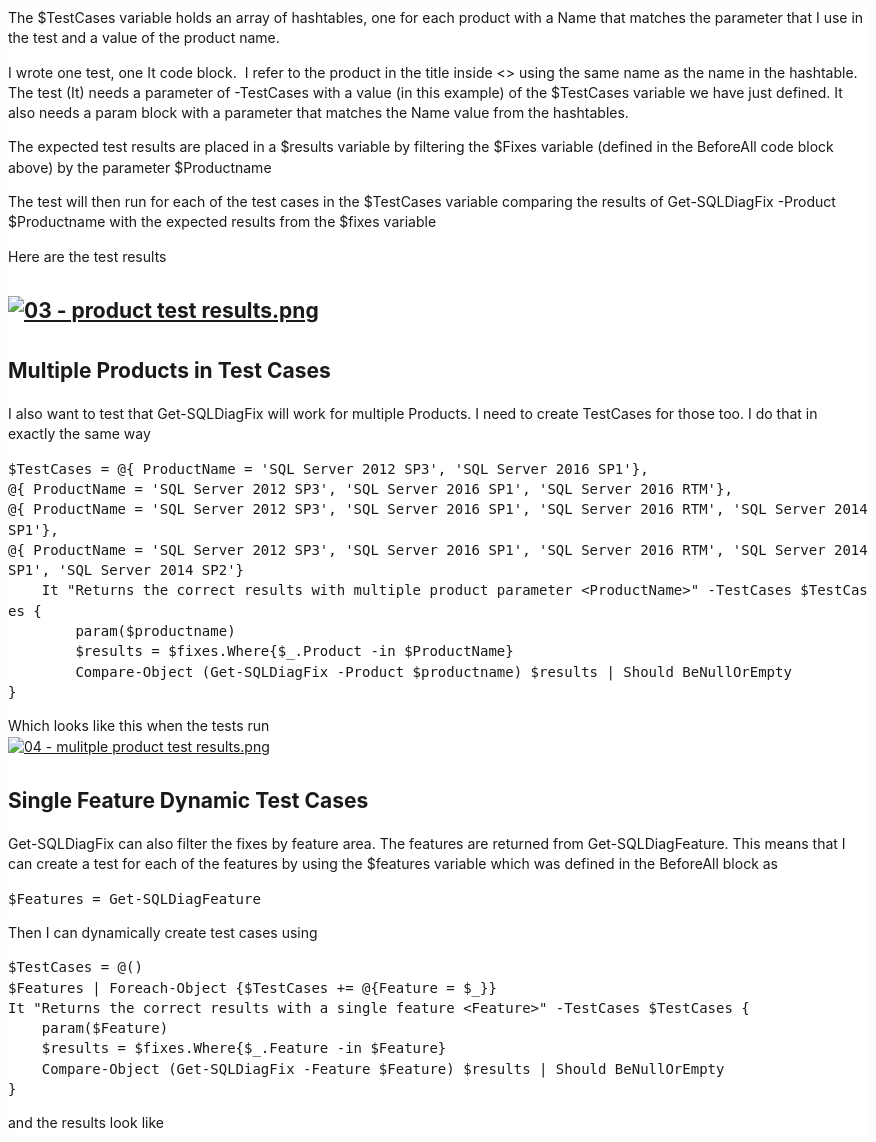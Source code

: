 <DIV></DIV>
<P>The $TestCases variable holds an array of hashtables, one for each product with a Name that matches the parameter that I use in the test and a value of the product name.</P>
<P>I wrote one test, one It code block.&nbsp; I refer to the product in the title inside &lt;&gt; using the same name as the name in the hashtable. The test (It) needs a parameter of -TestCases with a value (in this example) of the $TestCases variable we have just defined. It also needs a param block with a parameter that matches the Name value from the hashtables.</P>
<P>The expected test results are placed in a $results variable by filtering the $Fixes variable (defined in the BeforeAll code block above) by the parameter $Productname</P>
<P>The test will then run for each of the test cases in the $TestCases variable comparing the results of Get-SQLDiagFix -Product $Productname with the expected results from the $fixes variable</P>
<P>Here are the test results</P>
<H2><A href="https://blog.robsewell.com/assets/uploads/2017/07/03-product-test-results.png?ssl=1" rel=noopener target=_blank><IMG class="alignnone size-full wp-image-6917" alt="03 - product test results.png" src="https://blog.robsewell.com/assets/uploads/2017/07/03-product-test-results.png?resize=630%2C105&amp;ssl=1" width=630 height=105 data-recalc-dims="1" loading="lazy" data-large-file="https://blog.robsewell.com/assets/uploads/2017/07/03-product-test-results.png?fit=630%2C105&amp;ssl=1" data-medium-file="https://blog.robsewell.com/assets/uploads/2017/07/03-product-test-results.png?fit=300%2C50&amp;ssl=1" data-image-description="" data-image-title="03 – product test results" data-image-meta='{"aperture":"0","credit":"","camera":"","caption":"","created_timestamp":"0","copyright":"","focal_length":"0","iso":"0","shutter_speed":"0","title":"","orientation":"0"}' data-comments-opened="1" data-orig-size="1819,303" data-orig-file="https://blog.robsewell.com/assets/uploads/2017/07/03-product-test-results.png?fit=1819%2C303&amp;ssl=1" data-permalink="https://blog.robsewell.com/writing-dynamic-and-random-tests-cases-for-pester/03-product-test-results/#main" data-attachment-id="6917"></A></H2>
<H2>Multiple Products in Test Cases</H2>
<P>I also want to test that Get-SQLDiagFix will work for multiple Products. I need to create TestCases for those too. I do that in exactly the same way</P><PRE class="lang:ps decode:true">$TestCases = @{ ProductName = 'SQL Server 2012 SP3', 'SQL Server 2016 SP1'},
@{ ProductName = 'SQL Server 2012 SP3', 'SQL Server 2016 SP1', 'SQL Server 2016 RTM'},
@{ ProductName = 'SQL Server 2012 SP3', 'SQL Server 2016 SP1', 'SQL Server 2016 RTM', 'SQL Server 2014 SP1'},
@{ ProductName = 'SQL Server 2012 SP3', 'SQL Server 2016 SP1', 'SQL Server 2016 RTM', 'SQL Server 2014 SP1', 'SQL Server 2014 SP2'}
    It "Returns the correct results with multiple product parameter &lt;ProductName&gt;" -TestCases $TestCases {
        param($productname)
        $results = $fixes.Where{$_.Product -in $ProductName}
        Compare-Object (Get-SQLDiagFix -Product $productname) $results | Should BeNullOrEmpty
}</PRE>
<DIV>Which looks like this when the tests run</DIV>
<DIV><A href="https://blog.robsewell.com/assets/uploads/2017/07/04-mulitple-product-test-results.png?ssl=1" rel=noopener target=_blank><IMG class="alignnone size-full wp-image-6932" alt="04 - mulitple product test results.png" src="https://blog.robsewell.com/assets/uploads/2017/07/04-mulitple-product-test-results.png?resize=630%2C56&amp;ssl=1" width=630 height=56 data-recalc-dims="1" loading="lazy" data-large-file="https://blog.robsewell.com/assets/uploads/2017/07/04-mulitple-product-test-results.png?fit=630%2C56&amp;ssl=1" data-medium-file="https://blog.robsewell.com/assets/uploads/2017/07/04-mulitple-product-test-results.png?fit=300%2C26&amp;ssl=1" data-image-description="" data-image-title="04 – mulitple product test results" data-image-meta='{"aperture":"0","credit":"","camera":"","caption":"","created_timestamp":"0","copyright":"","focal_length":"0","iso":"0","shutter_speed":"0","title":"","orientation":"0"}' data-comments-opened="1" data-orig-size="3023,267" data-orig-file="https://blog.robsewell.com/assets/uploads/2017/07/04-mulitple-product-test-results.png?fit=3023%2C267&amp;ssl=1" data-permalink="https://blog.robsewell.com/writing-dynamic-and-random-tests-cases-for-pester/04-mulitple-product-test-results/#main" data-attachment-id="6932"></A></DIV>
<H2>Single Feature Dynamic Test Cases</H2>
<P>Get-SQLDiagFix can also filter the fixes by feature area. The features are returned from Get-SQLDiagFeature. This means that I can create a test for each of the features by using the $features variable which was defined in the BeforeAll block as</P><PRE class="lang:ps decode:true">$Features = Get-SQLDiagFeature</PRE>
<P>Then I can dynamically create test cases using</P><PRE class="lang:ps decode:true">$TestCases = @()
$Features | Foreach-Object {$TestCases += @{Feature = $_}}
It "Returns the correct results with a single feature &lt;Feature&gt;" -TestCases $TestCases {
    param($Feature)
    $results = $fixes.Where{$_.Feature -in $Feature}
    Compare-Object (Get-SQLDiagFix -Feature $Feature) $results | Should BeNullOrEmpty
}</PRE>
<P>and the results look like</P>